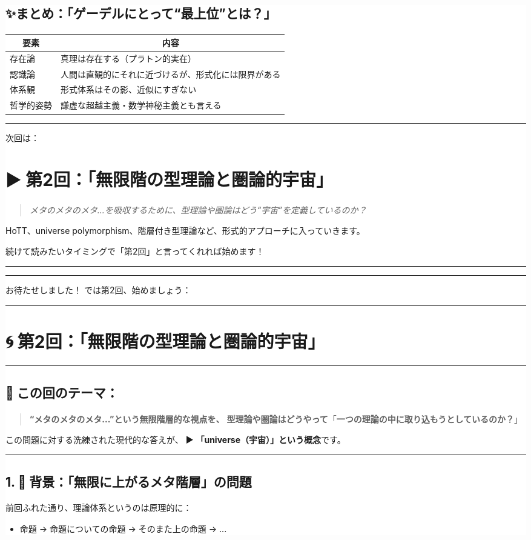 
## ✨まとめ：「ゲーデルにとって“最上位”とは？」

| 要素    | 内容                         |
| ----- | -------------------------- |
| 存在論   | 真理は存在する（プラトン的実在）           |
| 認識論   | 人間は直観的にそれに近づけるが、形式化には限界がある |
| 体系観   | 形式体系はその影、近似にすぎない           |
| 哲学的姿勢 | 謙虚な超越主義・数学神秘主義とも言える        |

---

次回は：

# ▶️ 第2回：「無限階の型理論と圏論的宇宙」

> *メタのメタのメタ...を吸収するために、型理論や圏論はどう“宇宙”を定義しているのか？*

HoTT、universe polymorphism、階層付き型理論など、形式的アプローチに入っていきます。

続けて読みたいタイミングで「第2回」と言ってくれれば始めます！


---
---

お待たせしました！
では第2回、始めましょう：

---

# 🌀 第2回：「無限階の型理論と圏論的宇宙」

---

## 🎯 この回のテーマ：

> **“メタのメタのメタ...”という無限階層的な視点を、**
> **型理論や圏論はどうやって**「**一つの理論の中に取り込もうとしているのか？**」

この問題に対する洗練された現代的な答えが、
▶ **「universe（宇宙）」という概念**です。

---

## 1. 🧱 背景：「無限に上がるメタ階層」の問題

前回ふれた通り、理論体系というのは原理的に：

* 命題 → 命題についての命題 → そのまた上の命題 → ...
